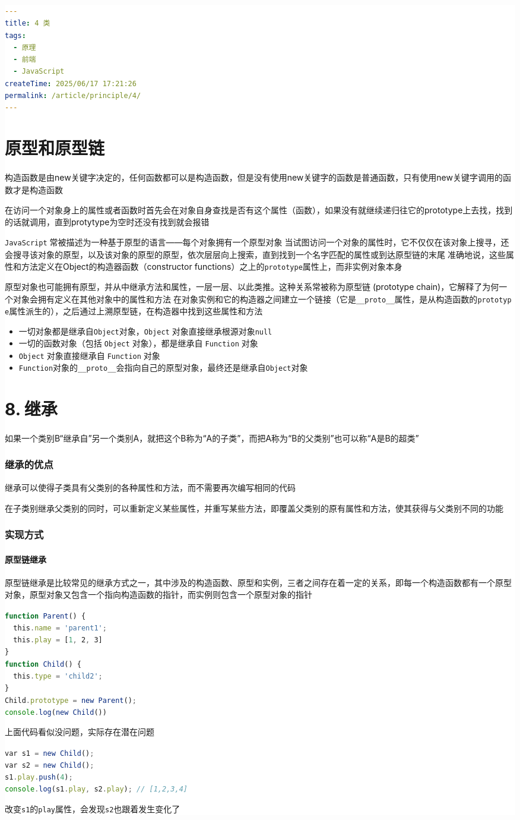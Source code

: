 ```yaml
---
title: 4 类
tags:
  - 原理
  - 前端
  - JavaScript
createTime: 2025/06/17 17:21:26
permalink: /article/principle/4/
---
```

# 原型和原型链

构造函数是由new关键字决定的，任何函数都可以是构造函数，但是没有使用new关键字的函数是普通函数，只有使用new关键字调用的函数才是构造函数

在访问一个对象身上的属性或者函数时首先会在对象自身查找是否有这个属性（函数），如果没有就继续递归往它的prototype上去找，找到的话就调用，直到protytype为空时还没有找到就会报错

`JavaScript` 常被描述为一种基于原型的语言——每个对象拥有一个原型对象
当试图访问一个对象的属性时，它不仅仅在该对象上搜寻，还会搜寻该对象的原型，以及该对象的原型的原型，依次层层向上搜索，直到找到一个名字匹配的属性或到达原型链的末尾
准确地说，这些属性和方法定义在Object的构造器函数（constructor functions）之上的`prototype`属性上，而非实例对象本身

原型对象也可能拥有原型，并从中继承方法和属性，一层一层、以此类推。这种关系常被称为原型链 (prototype chain)，它解释了为何一个对象会拥有定义在其他对象中的属性和方法
在对象实例和它的构造器之间建立一个链接（它是`__proto__`属性，是从构造函数的`prototype`属性派生的），之后通过上溯原型链，在构造器中找到这些属性和方法

- 一切对象都是继承自`Object`对象，`Object` 对象直接继承根源对象`null`
- 一切的函数对象（包括 `Object` 对象），都是继承自 `Function` 对象
- `Object` 对象直接继承自 `Function` 对象
- `Function`对象的`__proto__`会指向自己的原型对象，最终还是继承自`Object`对象

# 8. 继承
如果一个类别B“继承自”另一个类别A，就把这个B称为“A的子类”，而把A称为“B的父类别”也可以称“A是B的超类”

### 继承的优点

继承可以使得子类具有父类别的各种属性和方法，而不需要再次编写相同的代码

在子类别继承父类别的同时，可以重新定义某些属性，并重写某些方法，即覆盖父类别的原有属性和方法，使其获得与父类别不同的功能

### 实现方式

#### 原型链继承
原型链继承是比较常见的继承方式之一，其中涉及的构造函数、原型和实例，三者之间存在着一定的关系，即每一个构造函数都有一个原型对象，原型对象又包含一个指向构造函数的指针，而实例则包含一个原型对象的指针
```js
function Parent() {  
  this.name = 'parent1';  
  this.play = [1, 2, 3]  
}  
function Child() {  
  this.type = 'child2';  
}  
Child.prototype = new Parent();  
console.log(new Child())
```
上面代码看似没问题，实际存在潜在问题
```js
var s1 = new Child();  
var s2 = new Child();  
s1.play.push(4);  
console.log(s1.play, s2.play); // [1,2,3,4]
```
改变`s1`的`play`属性，会发现`s2`也跟着发生变化了
